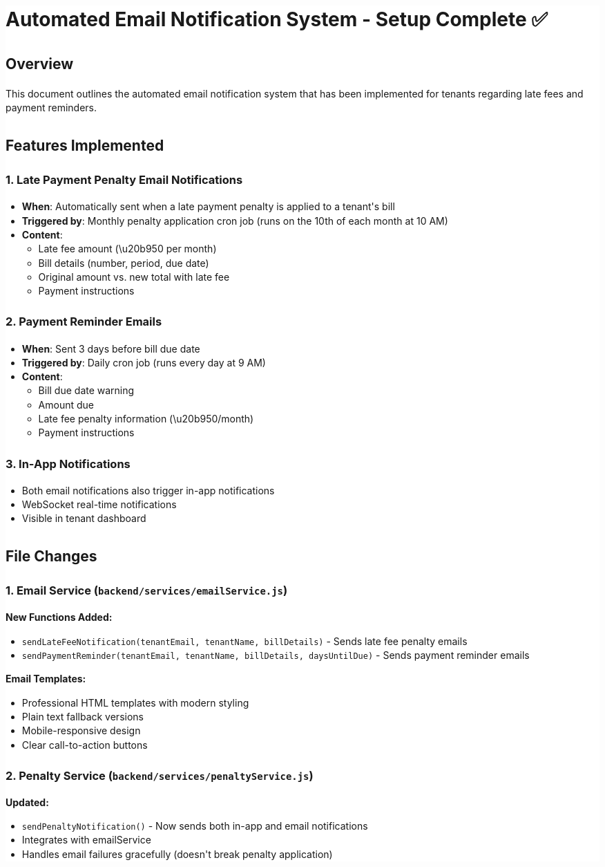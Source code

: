 # Automated Email Notification System - Setup Complete ✅

## Overview
This document outlines the automated email notification system that has been implemented for tenants regarding late fees and payment reminders.

## Features Implemented

### 1. **Late Payment Penalty Email Notifications** 
- **When**: Automatically sent when a late payment penalty is applied to a tenant's bill
- **Triggered by**: Monthly penalty application cron job (runs on the 10th of each month at 10 AM)
- **Content**: 
  - Late fee amount (\u20b950 per month)
  - Bill details (number, period, due date)
  - Original amount vs. new total with late fee
  - Payment instructions

### 2. **Payment Reminder Emails** 
- **When**: Sent 3 days before bill due date
- **Triggered by**: Daily cron job (runs every day at 9 AM)
- **Content**:
  - Bill due date warning
  - Amount due
  - Late fee penalty information (\u20b950/month)
  - Payment instructions

### 3. **In-App Notifications**
- Both email notifications also trigger in-app notifications
- WebSocket real-time notifications
- Visible in tenant dashboard

## File Changes

### 1. **Email Service** (`backend/services/emailService.js`)
**New Functions Added:**
- `sendLateFeeNotification(tenantEmail, tenantName, billDetails)` - Sends late fee penalty emails
- `sendPaymentReminder(tenantEmail, tenantName, billDetails, daysUntilDue)` - Sends payment reminder emails

**Email Templates:**
- Professional HTML templates with modern styling
- Plain text fallback versions
- Mobile-responsive design
- Clear call-to-action buttons

### 2. **Penalty Service** (`backend/services/penaltyService.js`)
**Updated:**
- `sendPenaltyNotification()` - Now sends both in-app and email notifications
- Integrates with emailService
- Handles email failures gracefully (doesn't break penalty application)
